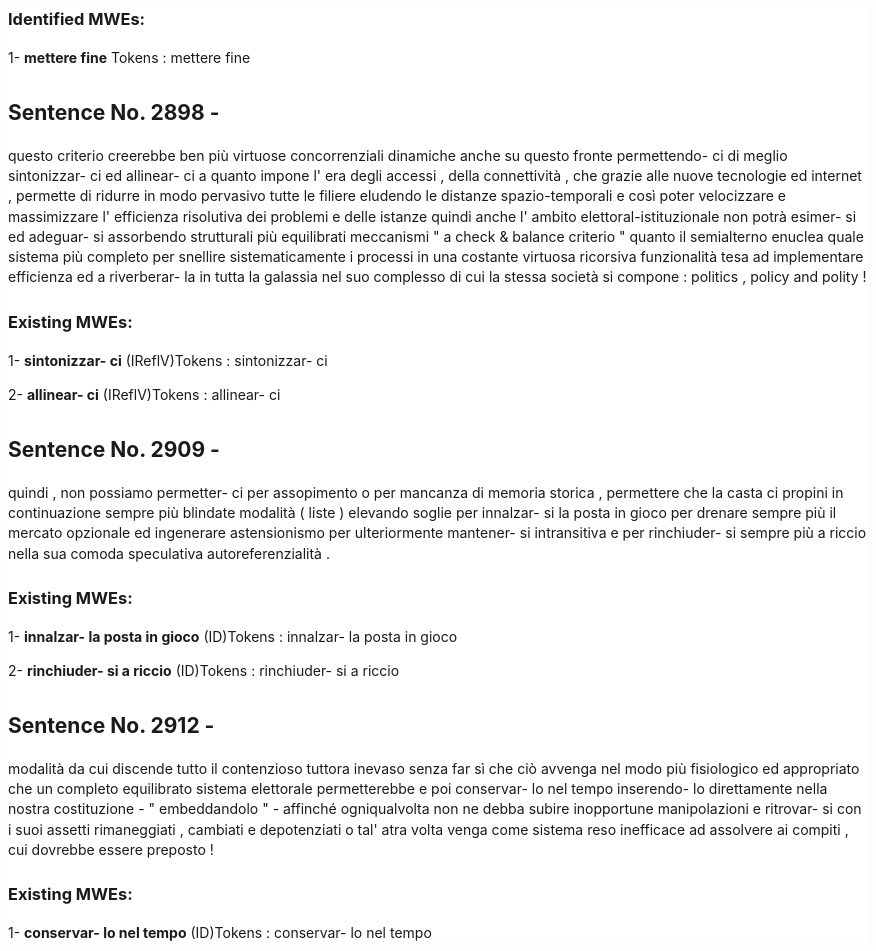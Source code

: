 ### Identified MWEs: 
1- **mettere fine** Tokens : 
mettere
fine

## Sentence No. 2898 - 
questo criterio creerebbe ben più virtuose concorrenziali dinamiche anche su questo fronte permettendo- ci di meglio sintonizzar- ci ed allinear- ci a quanto impone l' era degli accessi , della connettività , che grazie alle nuove tecnologie ed internet , permette di ridurre in modo pervasivo tutte le filiere eludendo le distanze spazio-temporali e così poter velocizzare e massimizzare l' efficienza risolutiva dei problemi e delle istanze quindi anche l' ambito elettoral-istituzionale non potrà esimer- si ed adeguar- si assorbendo strutturali più equilibrati meccanismi " a check & balance criterio " quanto il semialterno enuclea quale sistema più completo per snellire sistematicamente i processi in una costante virtuosa ricorsiva funzionalità tesa ad implementare efficienza ed a riverberar- la in tutta la galassia nel suo complesso di cui la stessa società si compone : politics , policy and polity ! 
### Existing MWEs: 
1- **sintonizzar- ci** (IReflV)Tokens : 
sintonizzar-
ci

2- **allinear- ci** (IReflV)Tokens : 
allinear-
ci

## Sentence No. 2909 - 
quindi , non possiamo permetter- ci per assopimento o per mancanza di memoria storica , permettere che la casta ci propini in continuazione sempre più blindate modalità ( liste ) elevando soglie per innalzar- si la posta in gioco per drenare sempre più il mercato opzionale ed ingenerare astensionismo per ulteriormente mantener- si intransitiva e per rinchiuder- si sempre più a riccio nella sua comoda speculativa autoreferenzialità . 
### Existing MWEs: 
1- **innalzar- la posta in gioco** (ID)Tokens : 
innalzar-
la
posta
in
gioco

2- **rinchiuder- si a riccio** (ID)Tokens : 
rinchiuder-
si
a
riccio

## Sentence No. 2912 - 
modalità da cui discende tutto il contenzioso tuttora inevaso senza far sì che ciò avvenga nel modo più fisiologico ed appropriato che un completo equilibrato sistema elettorale permetterebbe e poi conservar- lo nel tempo inserendo- lo direttamente nella nostra costituzione - " embeddandolo " - affinché ogniqualvolta non ne debba subire inopportune manipolazioni e ritrovar- si con i suoi assetti rimaneggiati , cambiati e depotenziati o tal' atra volta venga come sistema reso inefficace ad assolvere ai compiti , cui dovrebbe essere preposto ! 
### Existing MWEs: 
1- **conservar- lo nel tempo** (ID)Tokens : 
conservar-
lo
nel
tempo
